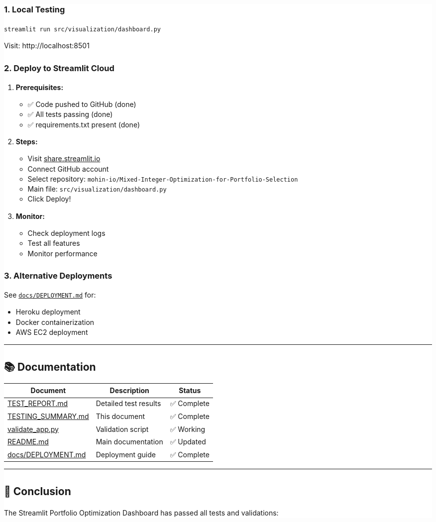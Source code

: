 ### 1. Local Testing
```bash
streamlit run src/visualization/dashboard.py
```
Visit: http://localhost:8501

### 2. Deploy to Streamlit Cloud

1. **Prerequisites:**
   - ✅ Code pushed to GitHub (done)
   - ✅ All tests passing (done)
   - ✅ requirements.txt present (done)

2. **Steps:**
   - Visit [share.streamlit.io](https://share.streamlit.io)
   - Connect GitHub account
   - Select repository: `mohin-io/Mixed-Integer-Optimization-for-Portfolio-Selection`
   - Main file: `src/visualization/dashboard.py`
   - Click Deploy!

3. **Monitor:**
   - Check deployment logs
   - Test all features
   - Monitor performance

### 3. Alternative Deployments

See [`docs/DEPLOYMENT.md`](docs/DEPLOYMENT.md) for:
- Heroku deployment
- Docker containerization
- AWS EC2 deployment

---

## 📚 Documentation

| Document | Description | Status |
|----------|-------------|--------|
| [TEST_REPORT.md](TEST_REPORT.md) | Detailed test results | ✅ Complete |
| [TESTING_SUMMARY.md](TESTING_SUMMARY.md) | This document | ✅ Complete |
| [validate_app.py](validate_app.py) | Validation script | ✅ Working |
| [README.md](README.md) | Main documentation | ✅ Updated |
| [docs/DEPLOYMENT.md](docs/DEPLOYMENT.md) | Deployment guide | ✅ Complete |

---

## 🎉 Conclusion

The Streamlit Portfolio Optimization Dashboard has passed all tests and validations:
